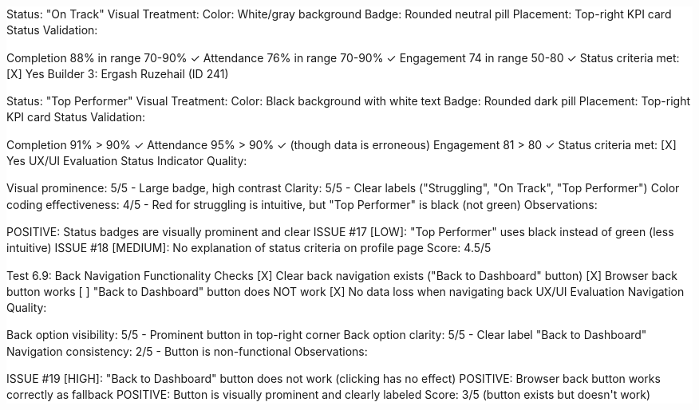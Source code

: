 Status: "On Track"
Visual Treatment:
Color: White/gray background
Badge: Rounded neutral pill
Placement: Top-right KPI card
Status Validation:

Completion 88% in range 70-90% ✓
Attendance 76% in range 70-90% ✓
Engagement 74 in range 50-80 ✓
Status criteria met: [X] Yes
Builder 3: Ergash Ruzehail (ID 241)

Status: "Top Performer"
Visual Treatment:
Color: Black background with white text
Badge: Rounded dark pill
Placement: Top-right KPI card
Status Validation:

Completion 91% > 90% ✓
Attendance 95% > 90% ✓ (though data is erroneous)
Engagement 81 > 80 ✓
Status criteria met: [X] Yes
UX/UI Evaluation
Status Indicator Quality:

Visual prominence: 5/5 - Large badge, high contrast
Clarity: 5/5 - Clear labels ("Struggling", "On Track", "Top Performer")
Color coding effectiveness: 4/5 - Red for struggling is intuitive, but "Top Performer" is black (not green)
Observations:

POSITIVE: Status badges are visually prominent and clear
ISSUE #17 [LOW]: "Top Performer" uses black instead of green (less intuitive)
ISSUE #18 [MEDIUM]: No explanation of status criteria on profile page
Score: 4.5/5

Test 6.9: Back Navigation
Functionality Checks
[X] Clear back navigation exists ("Back to Dashboard" button)
[X] Browser back button works
[ ] "Back to Dashboard" button does NOT work
[X] No data loss when navigating back
UX/UI Evaluation
Navigation Quality:

Back option visibility: 5/5 - Prominent button in top-right corner
Back option clarity: 5/5 - Clear label "Back to Dashboard"
Navigation consistency: 2/5 - Button is non-functional
Observations:

ISSUE #19 [HIGH]: "Back to Dashboard" button does not work (clicking has no effect)
POSITIVE: Browser back button works correctly as fallback
POSITIVE: Button is visually prominent and clearly labeled
Score: 3/5 (button exists but doesn't work)
